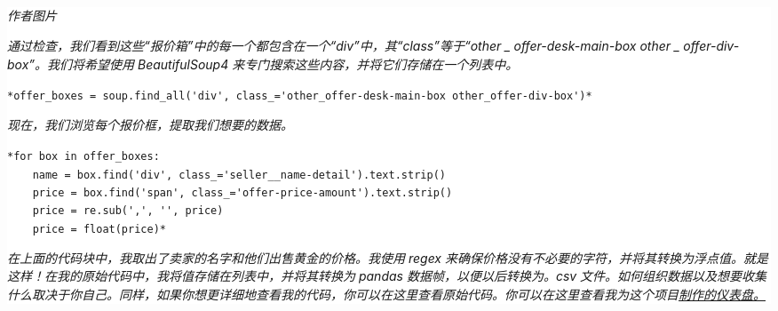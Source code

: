 *作者图片*

*通过检查，我们看到这些“报价箱”中的每一个都包含在一个“div”中，其“class”等于“other _ offer-desk-main-box other _ offer-div-box”。我们将希望使用 BeautifulSoup4 来专门搜索这些内容，并将它们存储在一个列表中。*

```
*offer_boxes = soup.find_all('div', class_='other_offer-desk-main-box other_offer-div-box')*
```

*现在，我们浏览每个报价框，提取我们想要的数据。*

```
*for box in offer_boxes:
    name = box.find('div', class_='seller__name-detail').text.strip()
    price = box.find('span', class_='offer-price-amount').text.strip()
    price = re.sub(',', '', price)
    price = float(price)*
```

*在上面的代码块中，我取出了卖家的名字和他们出售黄金的价格。我使用 regex 来确保价格没有不必要的字符，并将其转换为浮点值。就是这样！在我的原始代码中，我将值存储在列表中，并将其转换为 pandas 数据帧，以便以后转换为。csv 文件。如何组织数据以及想要收集什么取决于你自己。同样，如果你想更详细地查看我的代码，你可以在这里查看原始代码。你可以在这里查看我为这个项目[制作的仪表盘。](https://lost-ark-gold-prices.herokuapp.com/)*